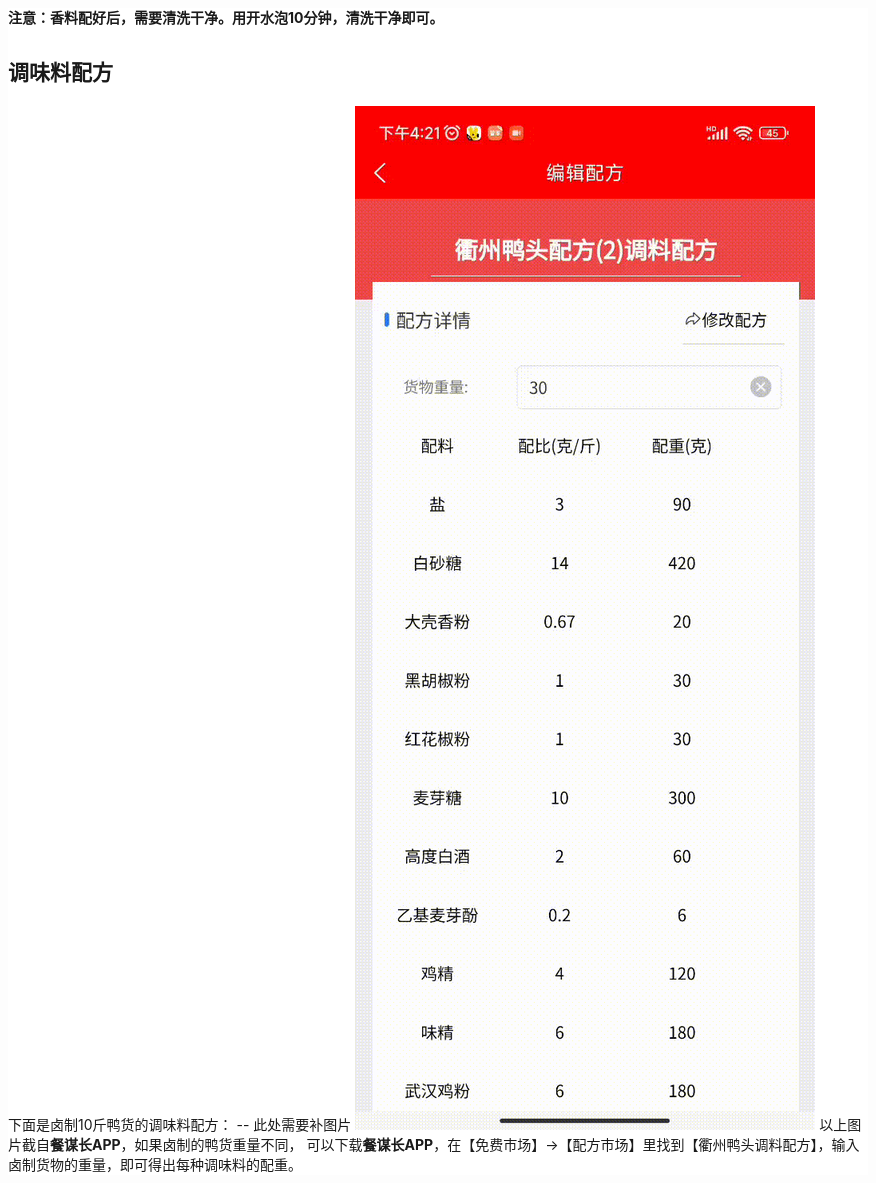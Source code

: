 **注意：香料配好后，需要清洗干净。用开水泡10分钟，清洗干净即可。**
## 调味料配方
下面是卤制10斤鸭货的调味料配方：
-- 此处需要补图片
![](../../gifs/tiaoliaopeifang.gif)
以上图片截自**餐谋长APP**，如果卤制的鸭货重量不同， 可以下载**餐谋长APP**，在【免费市场】->【配方市场】里找到【衢州鸭头调料配方】，输入卤制货物的重量，即可得出每种调味料的配重。
